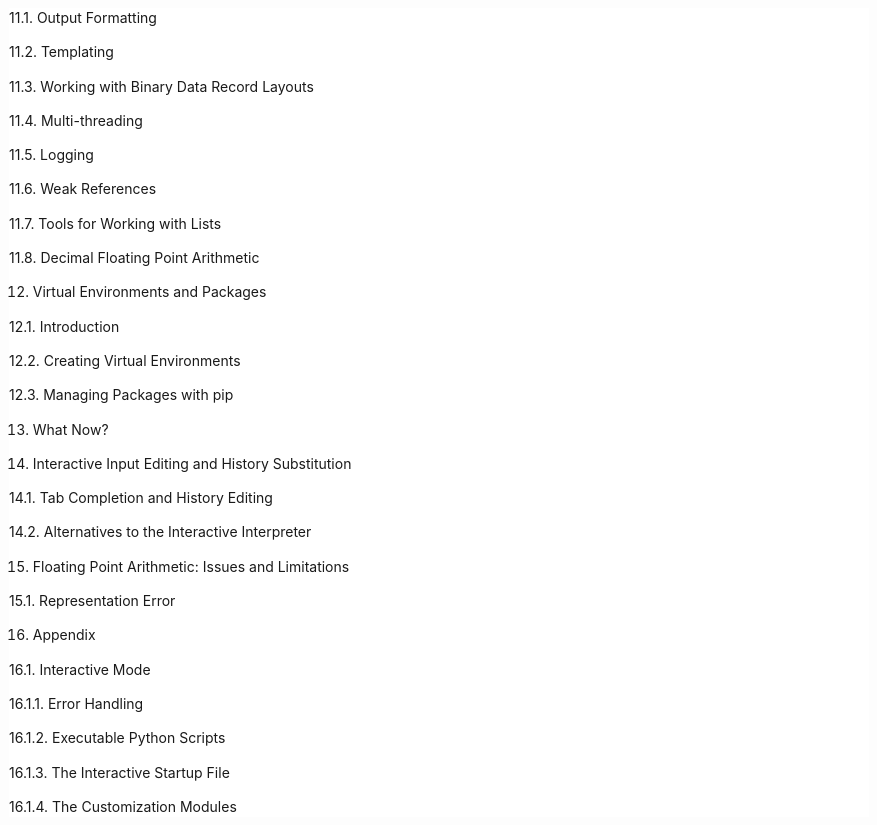 11.1. Output Formatting

11.2. Templating

11.3. Working with Binary Data Record Layouts

11.4. Multi-threading

11.5. Logging

11.6. Weak References

11.7. Tools for Working with Lists

11.8. Decimal Floating Point Arithmetic

12. Virtual Environments and Packages

12.1. Introduction

12.2. Creating Virtual Environments

12.3. Managing Packages with pip

13. What Now?

14. Interactive Input Editing and History Substitution

14.1. Tab Completion and History Editing

14.2. Alternatives to the Interactive Interpreter

15. Floating Point Arithmetic: Issues and Limitations

15.1. Representation Error

16. Appendix

16.1. Interactive Mode

16.1.1. Error Handling

16.1.2. Executable Python Scripts

16.1.3. The Interactive Startup File

16.1.4. The Customization Modules
